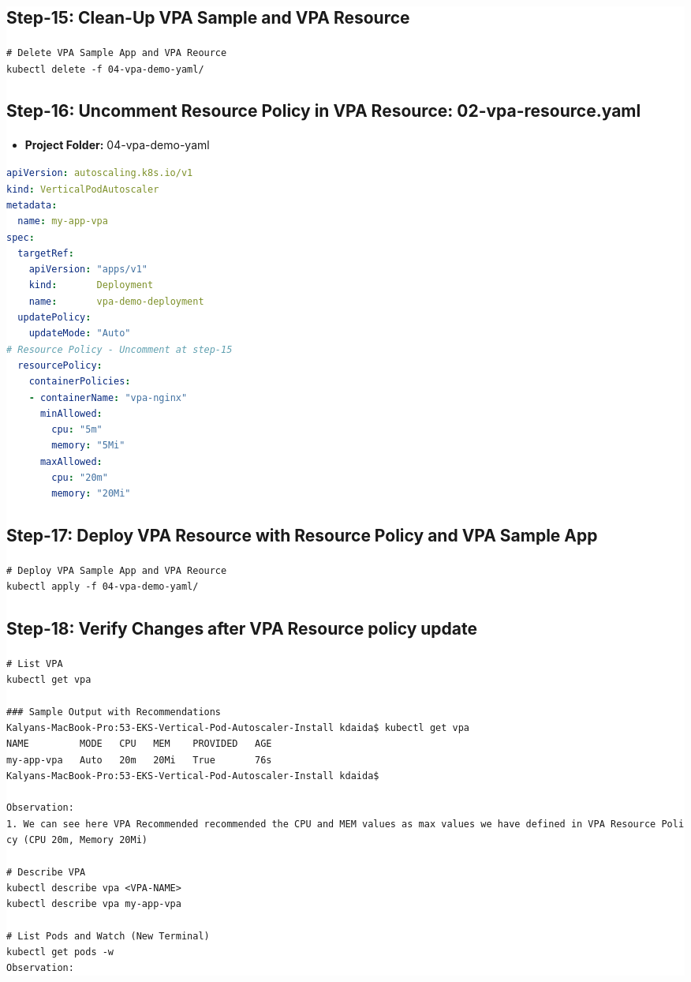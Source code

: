## Step-15: Clean-Up VPA Sample and VPA Resource
```t
# Delete VPA Sample App and VPA Reource
kubectl delete -f 04-vpa-demo-yaml/
```

## Step-16: Uncomment Resource Policy in VPA Resource: 02-vpa-resource.yaml
- **Project Folder:**  04-vpa-demo-yaml
```yaml
apiVersion: autoscaling.k8s.io/v1
kind: VerticalPodAutoscaler
metadata:
  name: my-app-vpa
spec:
  targetRef:
    apiVersion: "apps/v1"
    kind:       Deployment
    name:       vpa-demo-deployment
  updatePolicy:
    updateMode: "Auto"
# Resource Policy - Uncomment at step-15   
  resourcePolicy:
    containerPolicies:
    - containerName: "vpa-nginx"
      minAllowed:
        cpu: "5m"
        memory: "5Mi"
      maxAllowed:
        cpu: "20m"
        memory: "20Mi"    
```

## Step-17: Deploy VPA Resource with Resource Policy and VPA Sample App
```t
# Deploy VPA Sample App and VPA Reource
kubectl apply -f 04-vpa-demo-yaml/
```

## Step-18: Verify Changes after VPA Resource policy update
```t
# List VPA
kubectl get vpa

### Sample Output with Recommendations
Kalyans-MacBook-Pro:53-EKS-Vertical-Pod-Autoscaler-Install kdaida$ kubectl get vpa
NAME         MODE   CPU   MEM    PROVIDED   AGE
my-app-vpa   Auto   20m   20Mi   True       76s
Kalyans-MacBook-Pro:53-EKS-Vertical-Pod-Autoscaler-Install kdaida$ 

Observation:
1. We can see here VPA Recommended recommended the CPU and MEM values as max values we have defined in VPA Resource Policy (CPU 20m, Memory 20Mi)

# Describe VPA
kubectl describe vpa <VPA-NAME>
kubectl describe vpa my-app-vpa

# List Pods and Watch (New Terminal)
kubectl get pods -w
Observation:
```